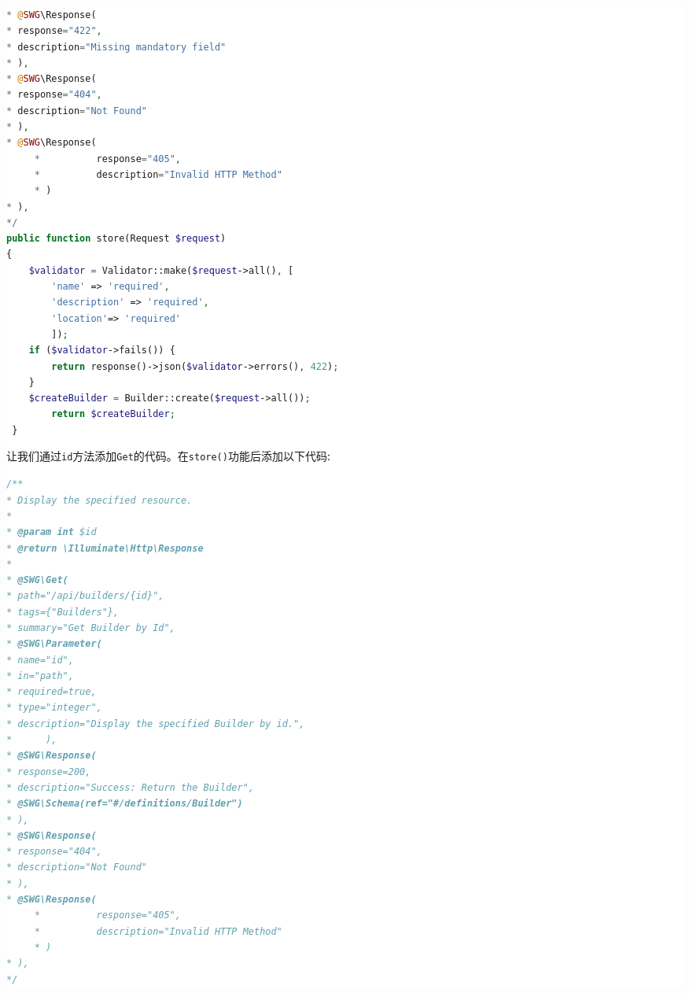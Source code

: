 ```php
* @SWG\Response(
* response="422",
* description="Missing mandatory field"
* ),
* @SWG\Response(
* response="404",
* description="Not Found"
* ),
* @SWG\Response(
     *          response="405",
     *          description="Invalid HTTP Method"
     * )
* ),
*/
public function store(Request $request)
{
    $validator = Validator::make($request->all(), [
        'name' => 'required',
        'description' => 'required',
        'location'=> 'required'
        ]);
    if ($validator->fails()) {
        return response()->json($validator->errors(), 422);
    }
    $createBuilder = Builder::create($request->all());
        return $createBuilder;
 }
```

让我们通过`id`方法添加`Get`的代码。在`store()`功能后添加以下代码:

```php
/**
* Display the specified resource.
*
* @param int $id
* @return \Illuminate\Http\Response
*
* @SWG\Get(
* path="/api/builders/{id}",
* tags={"Builders"},
* summary="Get Builder by Id",
* @SWG\Parameter(
* name="id",
* in="path",
* required=true,
* type="integer",
* description="Display the specified Builder by id.",
*      ),
* @SWG\Response(
* response=200,
* description="Success: Return the Builder",
* @SWG\Schema(ref="#/definitions/Builder")
* ),
* @SWG\Response(
* response="404",
* description="Not Found"
* ),
* @SWG\Response(
     *          response="405",
     *          description="Invalid HTTP Method"
     * )
* ),
*/
```